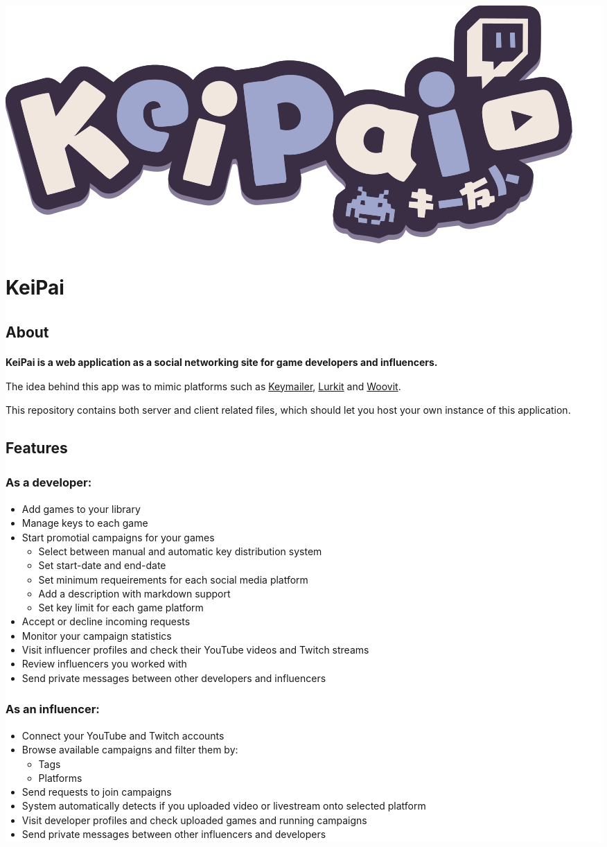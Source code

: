 ![KeiPai logo](./assets/KEIPAI_DARK.svg "KeiPai logo")

# KeiPai
## About

**KeiPai is a web application as a social networking site for game developers and influencers.**


The idea behind this app was to mimic platforms such as [Keymailer](https://keymailer.co), [Lurkit](https://lurkit.com) and [Woovit](https://woovit.com).

This repository contains both server and client related files, which should let you host your own instance of this application.

## Features

### As a developer:
* Add games to your library
* Manage keys to each game
* Start promotial campaigns for your games
    * Select between manual and automatic key distribution system
    * Set start-date and end-date
    * Set minimum requeirements for each social media platform
    * Add a description with markdown support
    * Set key limit for each game platform
* Accept or decline incoming requests
* Monitor your campaign statistics
* Visit influencer profiles and check their YouTube videos and Twitch streams
* Review influencers you worked with
* Send private messages between other developers and influencers

### As an influencer:
* Connect your YouTube and Twitch accounts
* Browse available campaigns and filter them by:
    * Tags
    * Platforms
* Send requests to join campaigns
* System automatically detects if you uploaded video or livestream onto selected platform
* Visit developer profiles and check uploaded games and running campaigns
* Send private messages between other influencers and developers
